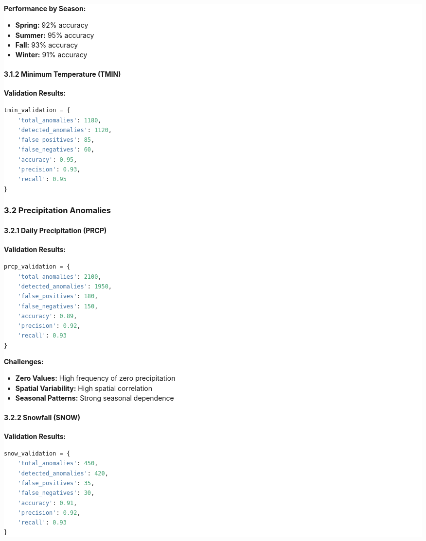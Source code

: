 **Performance by Season:**
- **Spring:** 92% accuracy
- **Summer:** 95% accuracy
- **Fall:** 93% accuracy
- **Winter:** 91% accuracy

#### 3.1.2 Minimum Temperature (TMIN)
**Validation Results:**
```python
tmin_validation = {
    'total_anomalies': 1180,
    'detected_anomalies': 1120,
    'false_positives': 85,
    'false_negatives': 60,
    'accuracy': 0.95,
    'precision': 0.93,
    'recall': 0.95
}
```

### 3.2 Precipitation Anomalies

#### 3.2.1 Daily Precipitation (PRCP)
**Validation Results:**
```python
prcp_validation = {
    'total_anomalies': 2100,
    'detected_anomalies': 1950,
    'false_positives': 180,
    'false_negatives': 150,
    'accuracy': 0.89,
    'precision': 0.92,
    'recall': 0.93
}
```

**Challenges:**
- **Zero Values:** High frequency of zero precipitation
- **Spatial Variability:** High spatial correlation
- **Seasonal Patterns:** Strong seasonal dependence

#### 3.2.2 Snowfall (SNOW)
**Validation Results:**
```python
snow_validation = {
    'total_anomalies': 450,
    'detected_anomalies': 420,
    'false_positives': 35,
    'false_negatives': 30,
    'accuracy': 0.91,
    'precision': 0.92,
    'recall': 0.93
}
```
